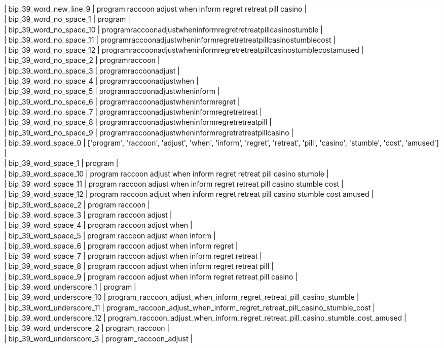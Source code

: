 | bip_39_word_new_line_9 | program
raccoon
adjust
when
inform
regret
retreat
pill
casino |  
| bip_39_word_no_space_1 | program |  
| bip_39_word_no_space_10 | programraccoonadjustwheninformregretretreatpillcasinostumble |  
| bip_39_word_no_space_11 | programraccoonadjustwheninformregretretreatpillcasinostumblecost |  
| bip_39_word_no_space_12 | programraccoonadjustwheninformregretretreatpillcasinostumblecostamused |  
| bip_39_word_no_space_2 | programraccoon |  
| bip_39_word_no_space_3 | programraccoonadjust |  
| bip_39_word_no_space_4 | programraccoonadjustwhen |  
| bip_39_word_no_space_5 | programraccoonadjustwheninform |  
| bip_39_word_no_space_6 | programraccoonadjustwheninformregret |  
| bip_39_word_no_space_7 | programraccoonadjustwheninformregretretreat |  
| bip_39_word_no_space_8 | programraccoonadjustwheninformregretretreatpill |  
| bip_39_word_no_space_9 | programraccoonadjustwheninformregretretreatpillcasino |  
| bip_39_word_space_0 | ['program', 'raccoon', 'adjust', 'when', 'inform', 'regret', 'retreat', 'pill', 'casino', 'stumble', 'cost', 'amused'] |  
| bip_39_word_space_1 | program |  
| bip_39_word_space_10 | program raccoon adjust when inform regret retreat pill casino stumble |  
| bip_39_word_space_11 | program raccoon adjust when inform regret retreat pill casino stumble cost |  
| bip_39_word_space_12 | program raccoon adjust when inform regret retreat pill casino stumble cost amused |  
| bip_39_word_space_2 | program raccoon |  
| bip_39_word_space_3 | program raccoon adjust |  
| bip_39_word_space_4 | program raccoon adjust when |  
| bip_39_word_space_5 | program raccoon adjust when inform |  
| bip_39_word_space_6 | program raccoon adjust when inform regret |  
| bip_39_word_space_7 | program raccoon adjust when inform regret retreat |  
| bip_39_word_space_8 | program raccoon adjust when inform regret retreat pill |  
| bip_39_word_space_9 | program raccoon adjust when inform regret retreat pill casino |  
| bip_39_word_underscore_1 | program |  
| bip_39_word_underscore_10 | program_raccoon_adjust_when_inform_regret_retreat_pill_casino_stumble |  
| bip_39_word_underscore_11 | program_raccoon_adjust_when_inform_regret_retreat_pill_casino_stumble_cost |  
| bip_39_word_underscore_12 | program_raccoon_adjust_when_inform_regret_retreat_pill_casino_stumble_cost_amused |  
| bip_39_word_underscore_2 | program_raccoon |  
| bip_39_word_underscore_3 | program_raccoon_adjust |  
